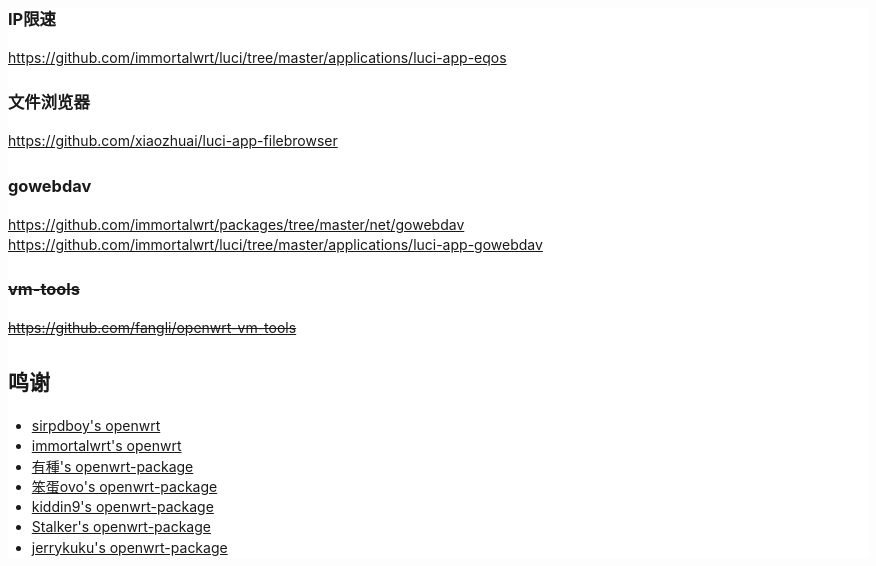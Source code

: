 
### IP限速
https://github.com/immortalwrt/luci/tree/master/applications/luci-app-eqos  


### 文件浏览器
https://github.com/xiaozhuai/luci-app-filebrowser  


### gowebdav
https://github.com/immortalwrt/packages/tree/master/net/gowebdav  
https://github.com/immortalwrt/luci/tree/master/applications/luci-app-gowebdav  


### ~~vm-tools~~
~~https://github.com/fangli/openwrt-vm-tools~~  



## 鸣谢
- [sirpdboy's openwrt](https://github.com/sirpdboy)
- [immortalwrt's openwrt](https://github.com/immortalwrt/packages)
- [有種's openwrt-package](https://github.com/kenzok8/openwrt-packages)
- [笨蛋ovo's openwrt-package](https://github.com/liuran001/openwrt-packages)
- [kiddin9's openwrt-package](https://github.com/kiddin9/openwrt-packages)
- [Stalker's openwrt-package](https://github.com/xiangfeidexiaohuo/openwrt-packages)
- [jerrykuku's openwrt-package](https://github.com/jerrykuku/openwrt-package)
